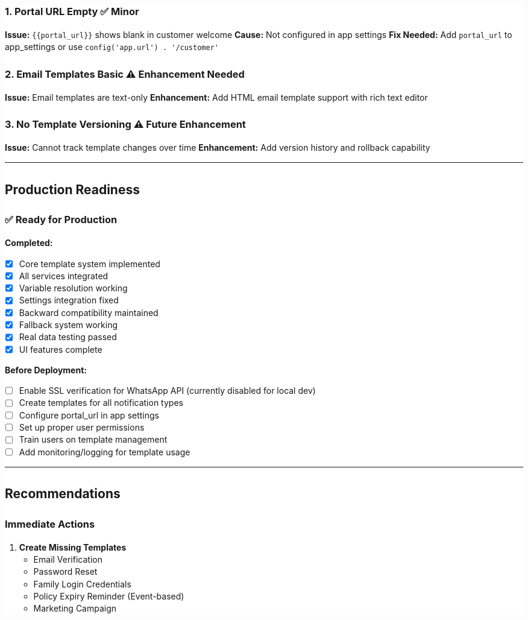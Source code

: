 ### 1. Portal URL Empty ✅ Minor
**Issue:** `{{portal_url}}` shows blank in customer welcome
**Cause:** Not configured in app settings
**Fix Needed:** Add `portal_url` to app_settings or use `config('app.url') . '/customer'`

### 2. Email Templates Basic ⚠️ Enhancement Needed
**Issue:** Email templates are text-only
**Enhancement:** Add HTML email template support with rich text editor

### 3. No Template Versioning ⚠️ Future Enhancement
**Issue:** Cannot track template changes over time
**Enhancement:** Add version history and rollback capability

---

## Production Readiness

### ✅ Ready for Production

**Completed:**
- [x] Core template system implemented
- [x] All services integrated
- [x] Variable resolution working
- [x] Settings integration fixed
- [x] Backward compatibility maintained
- [x] Fallback system working
- [x] Real data testing passed
- [x] UI features complete

**Before Deployment:**
- [ ] Enable SSL verification for WhatsApp API (currently disabled for local dev)
- [ ] Create templates for all notification types
- [ ] Configure portal_url in app settings
- [ ] Set up proper user permissions
- [ ] Train users on template management
- [ ] Add monitoring/logging for template usage

---

## Recommendations

### Immediate Actions

1. **Create Missing Templates**
   - Email Verification
   - Password Reset
   - Family Login Credentials
   - Policy Expiry Reminder (Event-based)
   - Marketing Campaign
